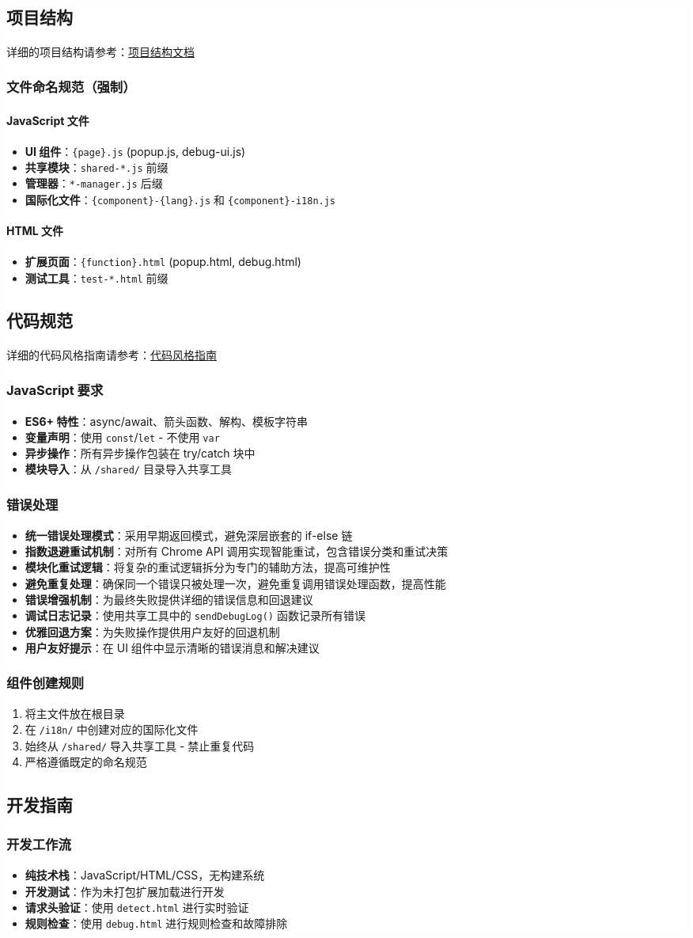 ## 项目结构

详细的项目结构请参考：[项目结构文档](./Project_Structure.md)

### 文件命名规范（强制）

#### JavaScript 文件
- **UI 组件**：`{page}.js` (popup.js, debug-ui.js)
- **共享模块**：`shared-*.js` 前缀
- **管理器**：`*-manager.js` 后缀
- **国际化文件**：`{component}-{lang}.js` 和 `{component}-i18n.js`

#### HTML 文件
- **扩展页面**：`{function}.html` (popup.html, debug.html)
- **测试工具**：`test-*.html` 前缀

## 代码规范

详细的代码风格指南请参考：[代码风格指南](./Code_Style_Guide.md)

### JavaScript 要求
- **ES6+ 特性**：async/await、箭头函数、解构、模板字符串
- **变量声明**：使用 `const`/`let` - 不使用 `var`
- **异步操作**：所有异步操作包装在 try/catch 块中
- **模块导入**：从 `/shared/` 目录导入共享工具

### 错误处理
- **统一错误处理模式**：采用早期返回模式，避免深层嵌套的 if-else 链
- **指数退避重试机制**：对所有 Chrome API 调用实现智能重试，包含错误分类和重试决策
- **模块化重试逻辑**：将复杂的重试逻辑拆分为专门的辅助方法，提高可维护性
- **避免重复处理**：确保同一个错误只被处理一次，避免重复调用错误处理函数，提高性能
- **错误增强机制**：为最终失败提供详细的错误信息和回退建议
- **调试日志记录**：使用共享工具中的 `sendDebugLog()` 函数记录所有错误
- **优雅回退方案**：为失败操作提供用户友好的回退机制
- **用户友好提示**：在 UI 组件中显示清晰的错误消息和解决建议

### 组件创建规则
1. 将主文件放在根目录
2. 在 `/i18n/` 中创建对应的国际化文件
3. 始终从 `/shared/` 导入共享工具 - 禁止重复代码
4. 严格遵循既定的命名规范

## 开发指南

### 开发工作流
- **纯技术栈**：JavaScript/HTML/CSS，无构建系统
- **开发测试**：作为未打包扩展加载进行开发
- **请求头验证**：使用 `detect.html` 进行实时验证
- **规则检查**：使用 `debug.html` 进行规则检查和故障排除
